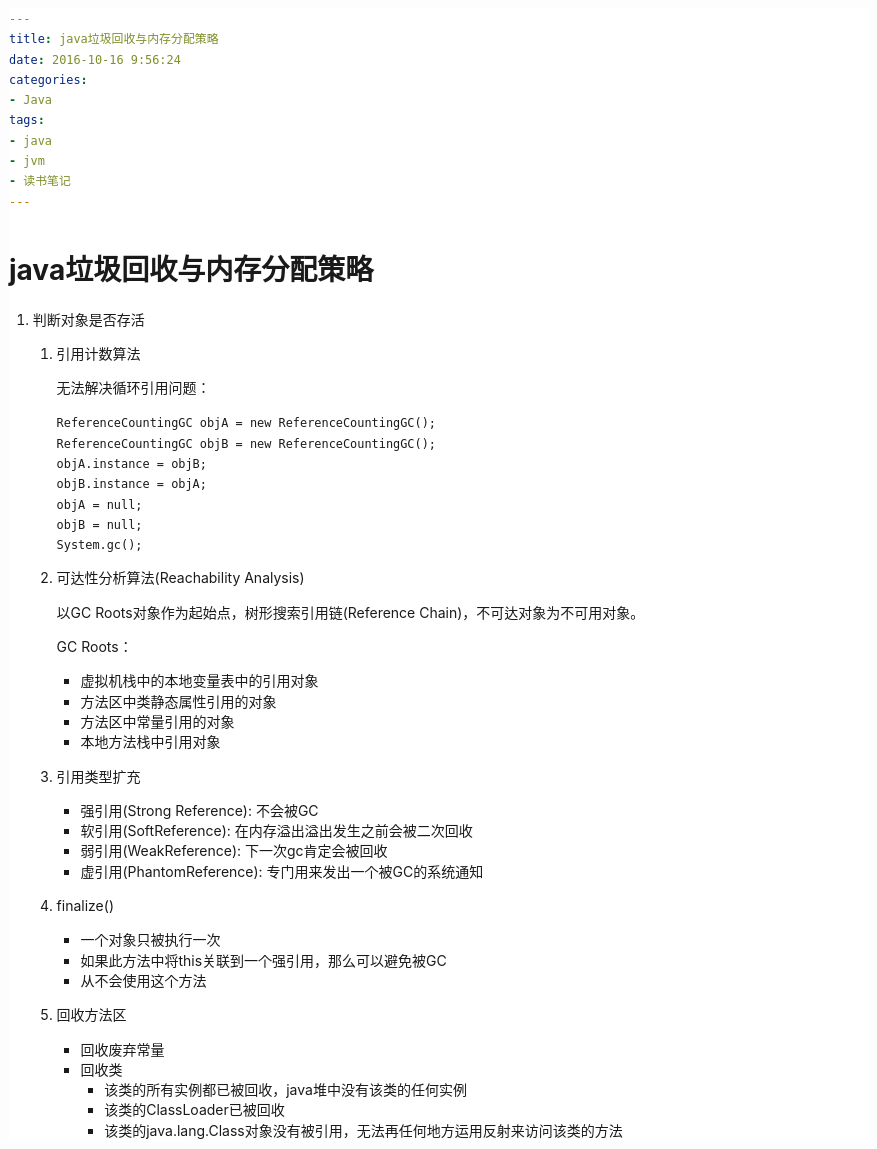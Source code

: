 ```yaml
---
title: java垃圾回收与内存分配策略
date: 2016-10-16 9:56:24
categories: 
- Java
tags:
- java
- jvm
- 读书笔记
---
```


# java垃圾回收与内存分配策略

1. 判断对象是否存活
	1. 引用计数算法

		无法解决循环引用问题：
		```
		ReferenceCountingGC objA = new ReferenceCountingGC();
		ReferenceCountingGC objB = new ReferenceCountingGC();
		objA.instance = objB;
		objB.instance = objA;
		objA = null;
		objB = null;
		System.gc();
		```
	2. 可达性分析算法(Reachability Analysis)

		以GC Roots对象作为起始点，树形搜索引用链(Reference Chain)，不可达对象为不可用对象。

		GC Roots：
		* 虚拟机栈中的本地变量表中的引用对象
		* 方法区中类静态属性引用的对象
		* 方法区中常量引用的对象
		* 本地方法栈中引用对象
	3. 引用类型扩充
		* 强引用(Strong Reference): 不会被GC
		* 软引用(SoftReference): 在内存溢出溢出发生之前会被二次回收
		* 弱引用(WeakReference): 下一次gc肯定会被回收
		* 虚引用(PhantomReference): 专门用来发出一个被GC的系统通知
	4. finalize()
		* 一个对象只被执行一次
		* 如果此方法中将this关联到一个强引用，那么可以避免被GC
		* 从不会使用这个方法
	5. 回收方法区
		* 回收废弃常量
		* 回收类
			* 该类的所有实例都已被回收，java堆中没有该类的任何实例
			* 该类的ClassLoader已被回收
			* 该类的java.lang.Class对象没有被引用，无法再任何地方运用反射来访问该类的方法
